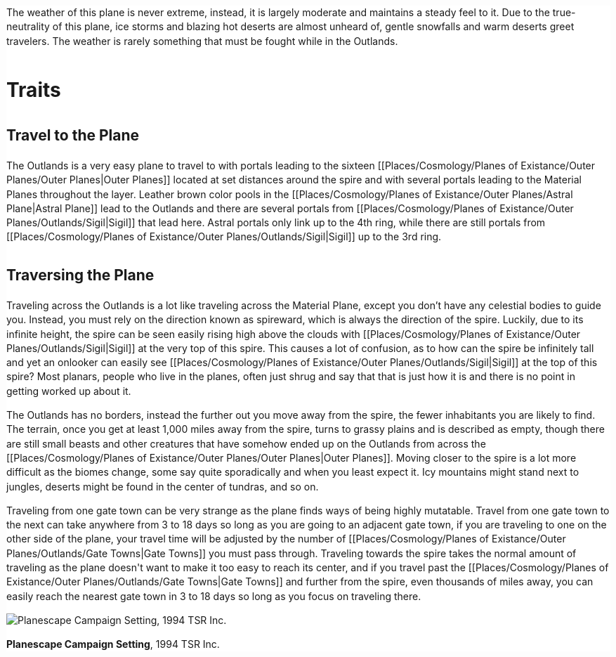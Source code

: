 The weather of this plane is never extreme, instead, it is largely moderate and maintains a steady feel to it. Due to the true-neutrality of this plane, ice storms and blazing hot deserts are almost unheard of, gentle snowfalls and warm deserts greet travelers. The weather is rarely something that must be fought while in the Outlands.

# Traits

## Travel to the Plane

The Outlands is a very easy plane to travel to with portals leading to the sixteen [[Places/Cosmology/Planes of Existance/Outer Planes/Outer Planes|Outer Planes]] located at set distances around the spire and with several portals leading to the Material Planes throughout the layer. Leather brown color pools in the [[Places/Cosmology/Planes of Existance/Outer Planes/Astral Plane|Astral Plane]] lead to the Outlands and there are several portals from [[Places/Cosmology/Planes of Existance/Outer Planes/Outlands/Sigil|Sigil]] that lead here. Astral portals only link up to the 4th ring, while there are still portals from [[Places/Cosmology/Planes of Existance/Outer Planes/Outlands/Sigil|Sigil]] up to the 3rd ring. 

## Traversing the Plane

Traveling across the Outlands is a lot like traveling across the Material Plane, except you don’t have any celestial bodies to guide you. Instead, you must rely on the direction known as spireward, which is always the direction of the spire. Luckily, due to its infinite height, the spire can be seen easily rising high above the clouds with [[Places/Cosmology/Planes of Existance/Outer Planes/Outlands/Sigil|Sigil]] at the very top of this spire. This causes a lot of confusion, as to how can the spire be infinitely tall and yet an onlooker can easily see [[Places/Cosmology/Planes of Existance/Outer Planes/Outlands/Sigil|Sigil]] at the top of this spire? Most planars, people who live in the planes, often just shrug and say that that is just how it is and there is no point in getting worked up about it. 

The Outlands has no borders, instead the further out you move away from the spire, the fewer inhabitants you are likely to find. The terrain, once you get at least 1,000 miles away from the spire, turns to grassy plains and is described as empty, though there are still small beasts and other creatures that have somehow ended up on the Outlands from across the [[Places/Cosmology/Planes of Existance/Outer Planes/Outer Planes|Outer Planes]]. Moving closer to the spire is a lot more difficult as the biomes change, some say quite sporadically and when you least expect it. Icy mountains might stand next to jungles, deserts might be found in the center of tundras, and so on. 

Traveling from one gate town can be very strange as the plane finds ways of being highly mutatable. Travel from one gate town to the next can take anywhere from 3 to 18 days so long as you are going to an adjacent gate town, if you are traveling to one on the other side of the plane, your travel time will be adjusted by the number of [[Places/Cosmology/Planes of Existance/Outer Planes/Outlands/Gate Towns|Gate Towns]] you must pass through. Traveling towards the spire takes the normal amount of traveling as the plane doesn't want to make it too easy to reach its center, and if you travel past the [[Places/Cosmology/Planes of Existance/Outer Planes/Outlands/Gate Towns|Gate Towns]] and further from the spire, even thousands of miles away, you can easily reach the nearest gate town in 3 to 18 days so long as you focus on traveling there.

![Planescape Campaign Setting, 1994 TSR Inc.](https://images.squarespace-cdn.com/content/v1/5bd88db093a6320f071b1a50/1589813798438-2JZ7H0POMSFQ7ETLLMIS/image-asset.jpeg)

**Planescape Campaign Setting**, 1994 TSR Inc.

